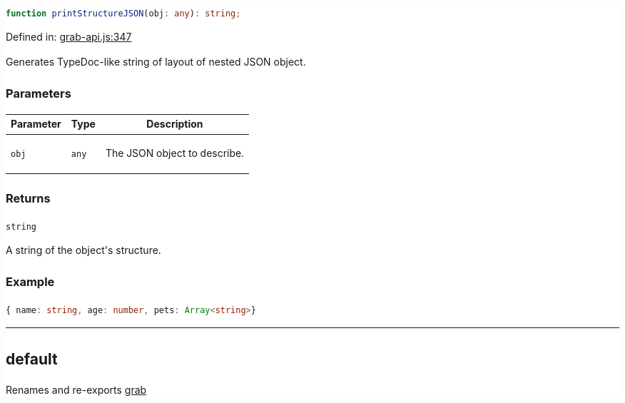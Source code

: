 ```ts
function printStructureJSON(obj: any): string;
```

Defined in: [grab-api.js:347](https://github.com/vtempest/grab-api/tree/master/src/grab-api.js#L347)

Generates TypeDoc-like string of layout of nested JSON object.

### Parameters

<table>
<thead>
<tr>
<th>Parameter</th>
<th>Type</th>
<th>Description</th>
</tr>
</thead>
<tbody>
<tr>
<td>

`obj`

</td>
<td>

`any`

</td>
<td>

The JSON object to describe.

</td>
</tr>
</tbody>
</table>

### Returns

`string`

A string of the object's structure.

### Example

```ts
{ name: string, age: number, pets: Array<string>}
```

***

## default

Renames and re-exports [grab](#grab)

